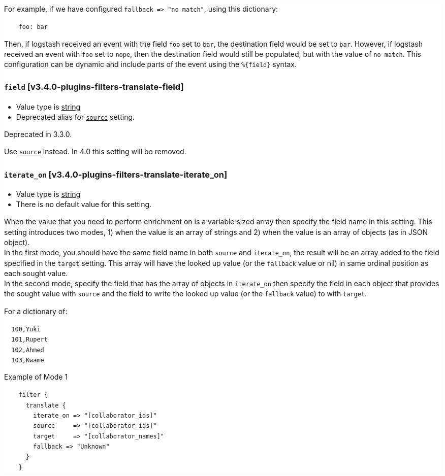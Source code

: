 For example, if we have configured `fallback => "no match"`, using this dictionary:

```
    foo: bar
```

Then, if logstash received an event with the field `foo` set to `bar`, the destination field would be set to `bar`. However, if logstash received an event with `foo` set to `nope`, then the destination field would still be populated, but with the value of `no match`. This configuration can be dynamic and include parts of the event using the `%{field}` syntax.

### `field` [v3.4.0-plugins-filters-translate-field]

* Value type is [string](/lsr/value-types.md#string)
* Deprecated alias for [`source`](v3-4-0-plugins-filters-translate.md#v3.4.0-plugins-filters-translate-source) setting.

Deprecated in 3.3.0.

Use [`source`](v3-4-0-plugins-filters-translate.md#v3.4.0-plugins-filters-translate-source) instead. In 4.0 this setting will be removed.

### `iterate_on` [v3.4.0-plugins-filters-translate-iterate_on]

* Value type is [string](/lsr/value-types.md#string)
* There is no default value for this setting.

When the value that you need to perform enrichment on is a variable sized array then specify the field name in this setting. This setting introduces two modes, 1) when the value is an array of strings and 2) when the value is an array of objects (as in JSON object).\
In the first mode, you should have the same field name in both `source` and `iterate_on`, the result will be an array added to the field specified in the `target` setting. This array will have the looked up value (or the `fallback` value or nil) in same ordinal position as each sought value.\
In the second mode, specify the field that has the array of objects in `iterate_on` then specify the field in each object that provides the sought value with `source` and the field to write the looked up value (or the `fallback` value) to with `target`.

For a dictionary of:

```
  100,Yuki
  101,Rupert
  102,Ahmed
  103,Kwame
```

Example of Mode 1

```
    filter {
      translate {
        iterate_on => "[collaborator_ids]"
        source     => "[collaborator_ids]"
        target     => "[collaborator_names]"
        fallback => "Unknown"
      }
    }
```
